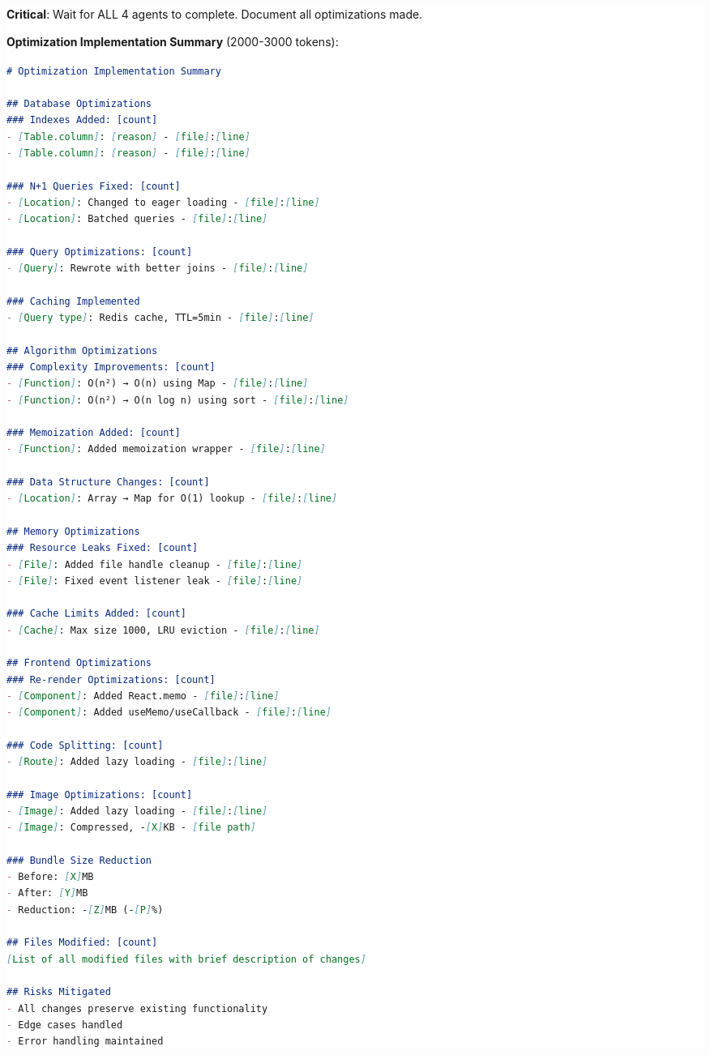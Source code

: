 **Critical**: Wait for ALL 4 agents to complete. Document all optimizations made.

**Optimization Implementation Summary** (2000-3000 tokens):
```markdown
# Optimization Implementation Summary

## Database Optimizations
### Indexes Added: [count]
- [Table.column]: [reason] - [file]:[line]
- [Table.column]: [reason] - [file]:[line]

### N+1 Queries Fixed: [count]
- [Location]: Changed to eager loading - [file]:[line]
- [Location]: Batched queries - [file]:[line]

### Query Optimizations: [count]
- [Query]: Rewrote with better joins - [file]:[line]

### Caching Implemented
- [Query type]: Redis cache, TTL=5min - [file]:[line]

## Algorithm Optimizations
### Complexity Improvements: [count]
- [Function]: O(n²) → O(n) using Map - [file]:[line]
- [Function]: O(n²) → O(n log n) using sort - [file]:[line]

### Memoization Added: [count]
- [Function]: Added memoization wrapper - [file]:[line]

### Data Structure Changes: [count]
- [Location]: Array → Map for O(1) lookup - [file]:[line]

## Memory Optimizations
### Resource Leaks Fixed: [count]
- [File]: Added file handle cleanup - [file]:[line]
- [File]: Fixed event listener leak - [file]:[line]

### Cache Limits Added: [count]
- [Cache]: Max size 1000, LRU eviction - [file]:[line]

## Frontend Optimizations
### Re-render Optimizations: [count]
- [Component]: Added React.memo - [file]:[line]
- [Component]: Added useMemo/useCallback - [file]:[line]

### Code Splitting: [count]
- [Route]: Added lazy loading - [file]:[line]

### Image Optimizations: [count]
- [Image]: Added lazy loading - [file]:[line]
- [Image]: Compressed, -[X]KB - [file path]

### Bundle Size Reduction
- Before: [X]MB
- After: [Y]MB
- Reduction: -[Z]MB (-[P]%)

## Files Modified: [count]
[List of all modified files with brief description of changes]

## Risks Mitigated
- All changes preserve existing functionality
- Edge cases handled
- Error handling maintained
```
